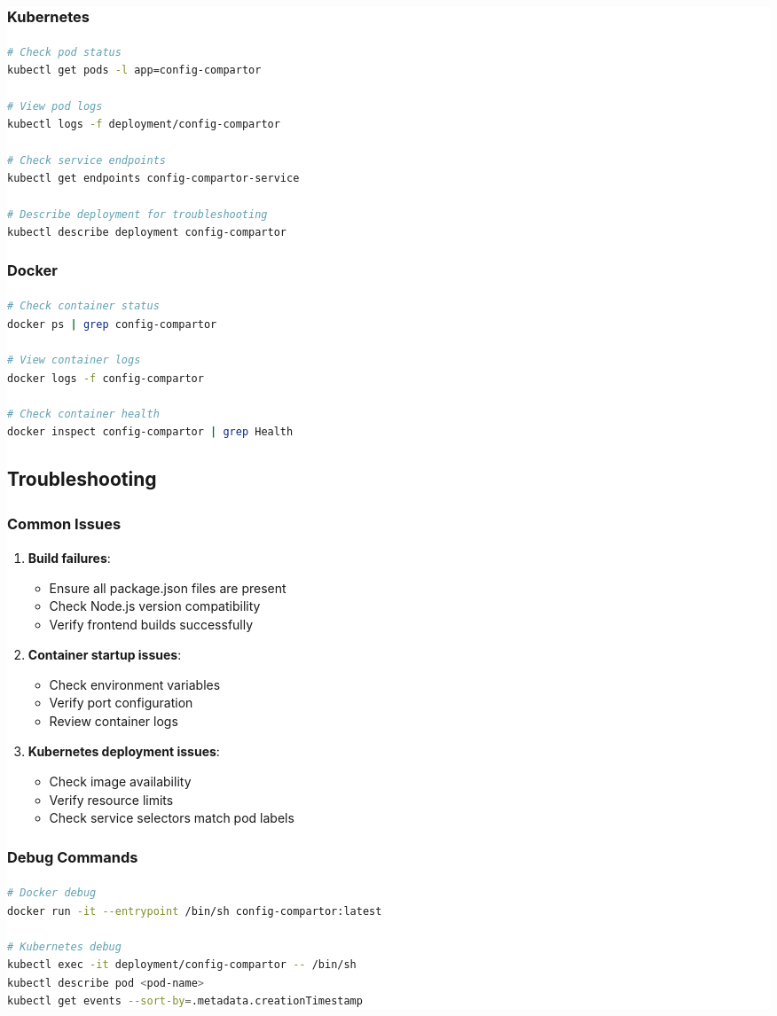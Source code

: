 ### Kubernetes

```bash
# Check pod status
kubectl get pods -l app=config-compartor

# View pod logs
kubectl logs -f deployment/config-compartor

# Check service endpoints
kubectl get endpoints config-compartor-service

# Describe deployment for troubleshooting
kubectl describe deployment config-compartor
```

### Docker

```bash
# Check container status
docker ps | grep config-compartor

# View container logs
docker logs -f config-compartor

# Check container health
docker inspect config-compartor | grep Health
```

## Troubleshooting

### Common Issues

1. **Build failures**:
   - Ensure all package.json files are present
   - Check Node.js version compatibility
   - Verify frontend builds successfully

2. **Container startup issues**:
   - Check environment variables
   - Verify port configuration
   - Review container logs

3. **Kubernetes deployment issues**:
   - Check image availability
   - Verify resource limits
   - Check service selectors match pod labels

### Debug Commands

```bash
# Docker debug
docker run -it --entrypoint /bin/sh config-compartor:latest

# Kubernetes debug
kubectl exec -it deployment/config-compartor -- /bin/sh
kubectl describe pod <pod-name>
kubectl get events --sort-by=.metadata.creationTimestamp
```
